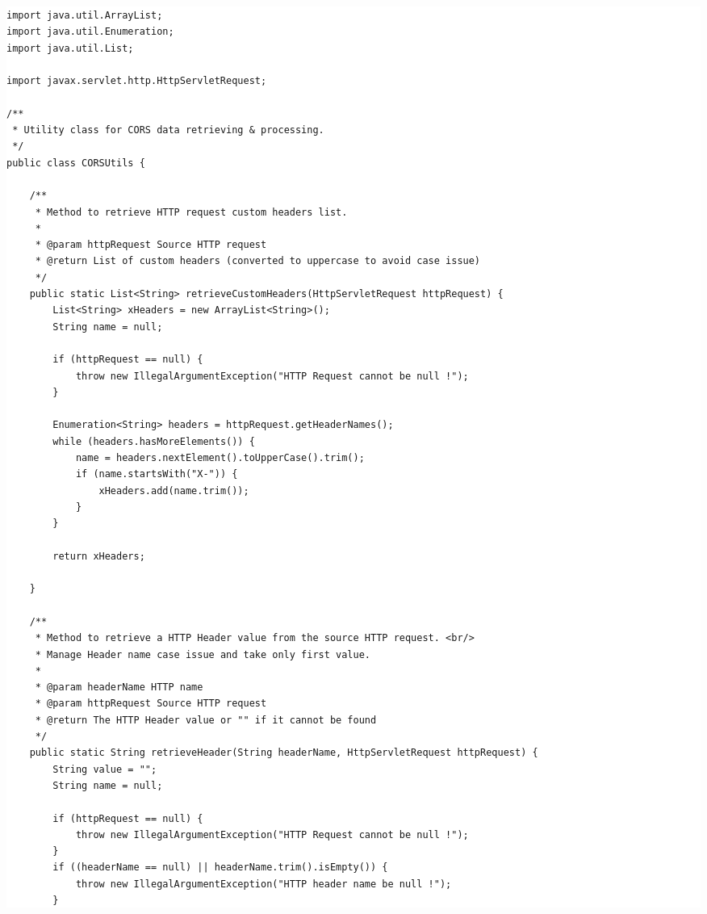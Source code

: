     import java.util.ArrayList;
    import java.util.Enumeration;
    import java.util.List;

    import javax.servlet.http.HttpServletRequest;

    /**
     * Utility class for CORS data retrieving & processing.
     */
    public class CORSUtils {

        /**
         * Method to retrieve HTTP request custom headers list.
         *
         * @param httpRequest Source HTTP request
         * @return List of custom headers (converted to uppercase to avoid case issue)
         */
        public static List<String> retrieveCustomHeaders(HttpServletRequest httpRequest) {
            List<String> xHeaders = new ArrayList<String>();
            String name = null;

            if (httpRequest == null) {
                throw new IllegalArgumentException("HTTP Request cannot be null !");
            }

            Enumeration<String> headers = httpRequest.getHeaderNames();
            while (headers.hasMoreElements()) {
                name = headers.nextElement().toUpperCase().trim();
                if (name.startsWith("X-")) {
                    xHeaders.add(name.trim());
                }
            }

            return xHeaders;

        }

        /**
         * Method to retrieve a HTTP Header value from the source HTTP request. <br/>
         * Manage Header name case issue and take only first value.
         *
         * @param headerName HTTP name
         * @param httpRequest Source HTTP request
         * @return The HTTP Header value or "" if it cannot be found
         */
        public static String retrieveHeader(String headerName, HttpServletRequest httpRequest) {
            String value = "";
            String name = null;

            if (httpRequest == null) {
                throw new IllegalArgumentException("HTTP Request cannot be null !");
            }
            if ((headerName == null) || headerName.trim().isEmpty()) {
                throw new IllegalArgumentException("HTTP header name be null !");
            }
